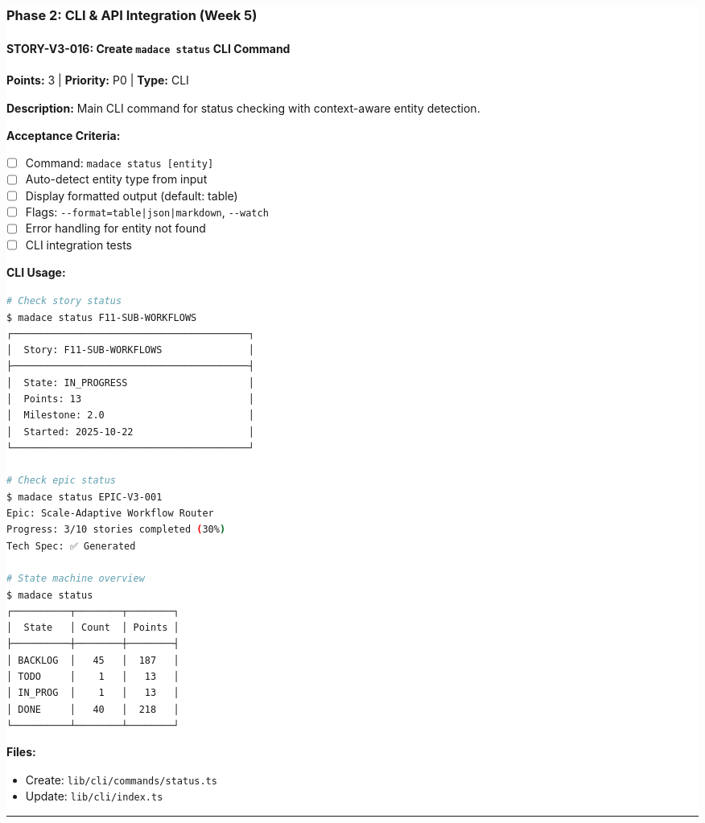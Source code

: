 
### Phase 2: CLI & API Integration (Week 5)

#### STORY-V3-016: Create `madace status` CLI Command

**Points:** 3 | **Priority:** P0 | **Type:** CLI

**Description:**
Main CLI command for status checking with context-aware entity detection.

**Acceptance Criteria:**

- [ ] Command: `madace status [entity]`
- [ ] Auto-detect entity type from input
- [ ] Display formatted output (default: table)
- [ ] Flags: `--format=table|json|markdown`, `--watch`
- [ ] Error handling for entity not found
- [ ] CLI integration tests

**CLI Usage:**

```bash
# Check story status
$ madace status F11-SUB-WORKFLOWS
┌─────────────────────────────────────────┐
│  Story: F11-SUB-WORKFLOWS               │
├─────────────────────────────────────────┤
│  State: IN_PROGRESS                     │
│  Points: 13                             │
│  Milestone: 2.0                         │
│  Started: 2025-10-22                    │
└─────────────────────────────────────────┘

# Check epic status
$ madace status EPIC-V3-001
Epic: Scale-Adaptive Workflow Router
Progress: 3/10 stories completed (30%)
Tech Spec: ✅ Generated

# State machine overview
$ madace status
┌──────────┬────────┬────────┐
│  State   │ Count  │ Points │
├──────────┼────────┼────────┤
│ BACKLOG  │   45   │  187   │
│ TODO     │    1   │   13   │
│ IN_PROG  │    1   │   13   │
│ DONE     │   40   │  218   │
└──────────┴────────┴────────┘
```

**Files:**

- Create: `lib/cli/commands/status.ts`
- Update: `lib/cli/index.ts`

---